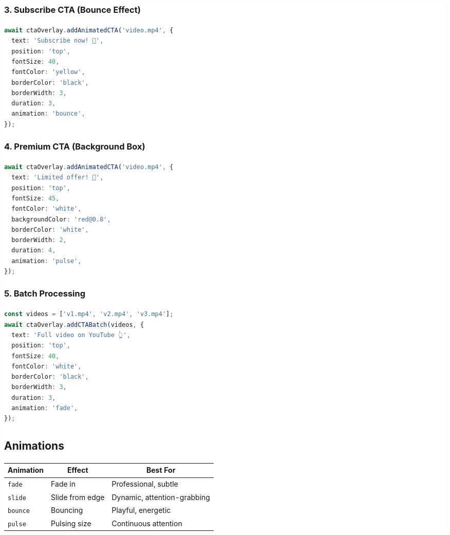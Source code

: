 ### 3. Subscribe CTA (Bounce Effect)
```typescript
await ctaOverlay.addAnimatedCTA('video.mp4', {
  text: 'Subscribe now! 🔔',
  position: 'top',
  fontSize: 40,
  fontColor: 'yellow',
  borderColor: 'black',
  borderWidth: 3,
  duration: 3,
  animation: 'bounce',
});
```

### 4. Premium CTA (Background Box)
```typescript
await ctaOverlay.addAnimatedCTA('video.mp4', {
  text: 'Limited offer! 🎁',
  position: 'top',
  fontSize: 45,
  fontColor: 'white',
  backgroundColor: 'red@0.8',
  borderColor: 'white',
  borderWidth: 2,
  duration: 4,
  animation: 'pulse',
});
```

### 5. Batch Processing
```typescript
const videos = ['v1.mp4', 'v2.mp4', 'v3.mp4'];
await ctaOverlay.addCTABatch(videos, {
  text: 'Full video on YouTube 👆',
  position: 'top',
  fontSize: 40,
  fontColor: 'white',
  borderColor: 'black',
  borderWidth: 3,
  duration: 3,
  animation: 'fade',
});
```

## Animations

| Animation | Effect | Best For |
|-----------|--------|----------|
| `fade` | Fade in | Professional, subtle |
| `slide` | Slide from edge | Dynamic, attention-grabbing |
| `bounce` | Bouncing | Playful, energetic |
| `pulse` | Pulsing size | Continuous attention |
